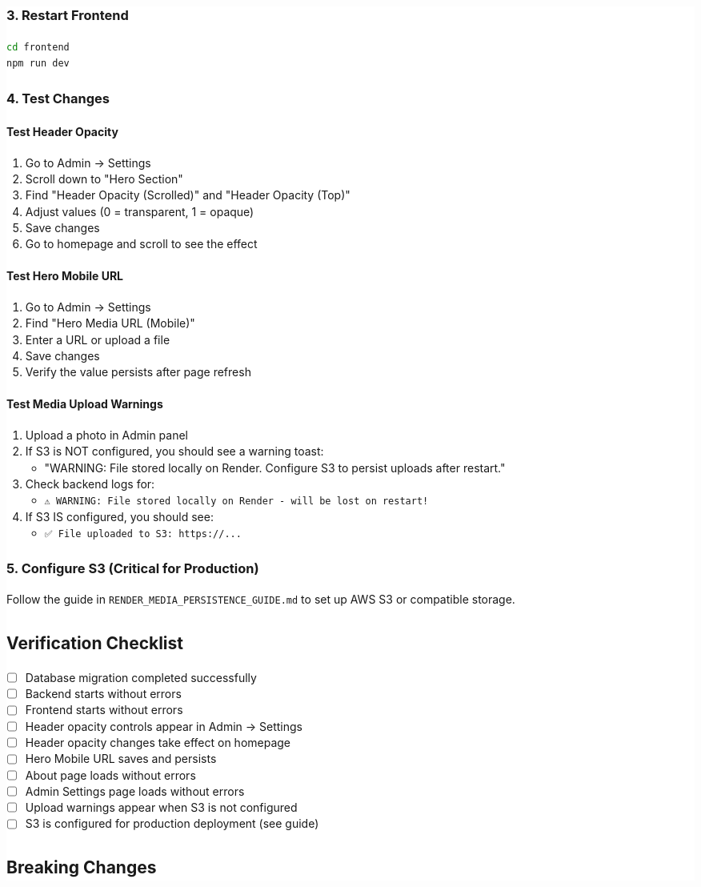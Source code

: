 ### 3. Restart Frontend
```bash
cd frontend
npm run dev
```

### 4. Test Changes

#### Test Header Opacity
1. Go to Admin → Settings
2. Scroll down to "Hero Section"
3. Find "Header Opacity (Scrolled)" and "Header Opacity (Top)"
4. Adjust values (0 = transparent, 1 = opaque)
5. Save changes
6. Go to homepage and scroll to see the effect

#### Test Hero Mobile URL
1. Go to Admin → Settings
2. Find "Hero Media URL (Mobile)"
3. Enter a URL or upload a file
4. Save changes
5. Verify the value persists after page refresh

#### Test Media Upload Warnings
1. Upload a photo in Admin panel
2. If S3 is NOT configured, you should see a warning toast:
   - "WARNING: File stored locally on Render. Configure S3 to persist uploads after restart."
3. Check backend logs for:
   - `⚠️ WARNING: File stored locally on Render - will be lost on restart!`
4. If S3 IS configured, you should see:
   - `✅ File uploaded to S3: https://...`

### 5. Configure S3 (Critical for Production)
Follow the guide in `RENDER_MEDIA_PERSISTENCE_GUIDE.md` to set up AWS S3 or compatible storage.

## Verification Checklist

- [ ] Database migration completed successfully
- [ ] Backend starts without errors
- [ ] Frontend starts without errors
- [ ] Header opacity controls appear in Admin → Settings
- [ ] Header opacity changes take effect on homepage
- [ ] Hero Mobile URL saves and persists
- [ ] About page loads without errors
- [ ] Admin Settings page loads without errors
- [ ] Upload warnings appear when S3 is not configured
- [ ] S3 is configured for production deployment (see guide)

## Breaking Changes

